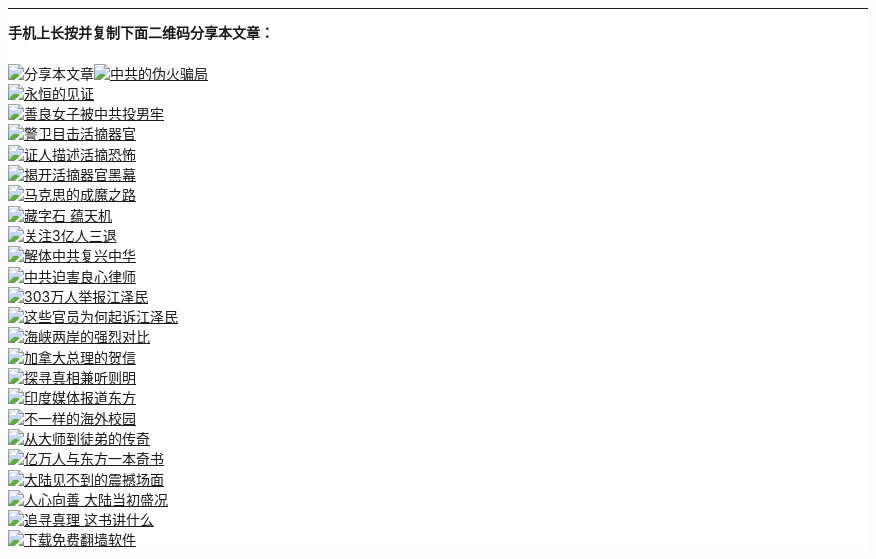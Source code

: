<hr>    <strong>手机上长按并复制下面二维码分享本文章：</strong><br><br><img src="https://chart.apis.google.com/chart?cht=qr&chs=240x240&choe=UTF-8&chld=M|2&chl=/gb/13/9/18/n3966886.md%231" title="分享本文章"></td><td valign=TOP><a href="/gb/16/1/21/n4622075.md?dfh#1" target="_blank"><img src="https://raw.githubusercontent.com/afcutz3300/djy/master/gb/300/wei-f1.jpg" title="中共的伪火骗局"  alt="中共的伪火骗局"></a><br><a href="https://github.com/afcutz3300/www/blob/master/README.md?dfh#9" target="_blank"><img src="https://raw.githubusercontent.com/afcutz3300/djy/master/gb/300/yong-h.jpg" title="永恒的见证"  alt="永恒的见证"></a><br><a href="/gb/13/9/29/n3974789.md?dfh#1" target="_blank"><img src="https://raw.githubusercontent.com/afcutz3300/djy/master/gb/300/shang-lnz.jpg" title="善良女子被中共投男牢"  alt="善良女子被中共投男牢"></a><br><a href="/gb/16/3/16/n4663449.md?dfh#1" target="_blank"><img src="https://raw.githubusercontent.com/afcutz3300/djy/master/gb/300/huo-z3.jpg" title="警卫目击活摘器官"  alt="警卫目击活摘器官"></a><br><a href="/gb/16/8/7/n8177641.md?dfh#1" target="_blank"><img src="https://raw.githubusercontent.com/afcutz3300/djy/master/gb/300/huo-z4.jpg" title="证人描述活摘恐怖"  alt="证人描述活摘恐怖"></a><br><a href="/gb/10/4/19/n2881569.md?dfh#1" target="_blank"><img src="https://raw.githubusercontent.com/afcutz3300/djy/master/gb/300/huo-z1.jpg" title="揭开活摘器官黑幕"  alt="揭开活摘器官黑幕"></a><br><a href="/gb/10/11/7/n3077476.md?dfh#1" target="_blank"><img src="https://raw.githubusercontent.com/afcutz3300/djy/master/gb/300/ma-ks.jpg" title="马克思的成魔之路"  alt="马克思的成魔之路"></a><br><a href="/gb/14/6/9/n4173977.md?dfh#1" target="_blank"><img src="https://raw.githubusercontent.com/afcutz3300/djy/master/gb/300/chang-zs.jpg" title="藏字石 蕴天机"  alt="藏字石 蕴天机"></a><br><a href="/gb/18/5/10/n10381511.md?dfh#1" target="_blank"><img src="https://raw.githubusercontent.com/afcutz3300/djy/master/gb/300/st1.jpg" title="关注3亿人三退"  alt="关注3亿人三退"></a><br><a href="/gb/18/3/21/n10237682.md?dfh#1" target="_blank"><img src="https://raw.githubusercontent.com/afcutz3300/djy/master/gb/300/jie-t.jpg" title="解体中共复兴中华"  alt="解体中共复兴中华"></a><br><a href="/gb/9/2/9/n2422991.md?dfh#1" target="_blank"><img src="https://raw.githubusercontent.com/afcutz3300/djy/master/gb/300/gao-zs.jpg" title="中共迫害良心律师"  alt="中共迫害良心律师"></a><br><a href="/gb/18/12/9/n10900044.md?dfh#1" target="_blank"><img src="https://raw.githubusercontent.com/afcutz3300/djy/master/gb/300/sj1.jpg" title="303万人举报江泽民"  alt="303万人举报江泽民"></a><br><a href="/gb/18/8/28/n10672014.md?dfh#1" target="_blank"><img src="https://raw.githubusercontent.com/afcutz3300/djy/master/gb/300/sj2.jpg" title="这些官员为何起诉江泽民"  alt="这些官员为何起诉江泽民"></a><br><a href="/gb/8/12/18/n2367165.md?dfh#1" target="_blank"><img src="https://raw.githubusercontent.com/afcutz3300/djy/master/gb/300/liangan.jpg" title="海峡两岸的强烈对比"  alt="海峡两岸的强烈对比"></a><br><a href="/gb/15/12/10/n4593139.md?dfh#1" target="_blank"><img src="https://raw.githubusercontent.com/afcutz3300/djy/master/gb/300/jia-ndzl.jpg" title="加拿大总理的贺信"  alt="加拿大总理的贺信"></a><br><a href="/gb/11/6/17/n3289382.md?dfh#1" target="_blank"><img src="https://raw.githubusercontent.com/afcutz3300/djy/master/gb/300/xiao-wd.jpg" title="探寻真相兼听则明"  alt="探寻真相兼听则明"></a><br><a href="/gb/18/10/27/n10812623.md?dfh#1" target="_blank"><img src="https://raw.githubusercontent.com/afcutz3300/djy/master/gb/300/yindu.jpg" title="印度媒体报道东方"  alt="印度媒体报道东方"></a><br><a href="/gb/18/6/9/n10469652.md?dfh#1" target="_blank"><img src="https://raw.githubusercontent.com/afcutz3300/djy/master/gb/300/xie-j.jpg" title="不一样的海外校园"  alt="不一样的海外校园"></a><br><a href="/gb/7/4/5/n1669415.md?dfh#1" target="_blank"><img src="https://raw.githubusercontent.com/afcutz3300/djy/master/gb/300/li-up.jpg" title="从大师到徒弟的传奇"  alt="从大师到徒弟的传奇"></a><br><a href="/gb/17/5/26/n9191512.md?dfh#1" target="_blank"><img src="https://raw.githubusercontent.com/afcutz3300/djy/master/gb/300/zfl2.jpg" title="亿万人与东方一本奇书"  alt="亿万人与东方一本奇书"></a><br><a href="/gb/13/11/27/n4020290.md?dfh#1" target="_blank"><img src="https://raw.githubusercontent.com/afcutz3300/djy/master/gb/300/zhen-h.jpg" title="大陆见不到的震撼场面"  alt="大陆见不到的震撼场面"></a><br><a href="/gb/15/7/17/n4482910.md?dfh#1" target="_blank"><img src="https://raw.githubusercontent.com/afcutz3300/djy/master/gb/300/dalu-sk.jpg" title="人心向善 大陆当初盛况"  alt="人心向善 大陆当初盛况"></a><br><a href="/gb/19/1/5/n10955468.md?dfh#1" target="_blank"><img src="https://raw.githubusercontent.com/afcutz3300/djy/master/gb/300/zfl1.jpg" title="追寻真理 这书讲什么"  alt="追寻真理 这书讲什么"></a><br><a href="https://github.com/bannedbook/fanqiang/wiki" target="_blank"><img src="https://raw.githubusercontent.com/afcutz3300/djy/master/gb/300/fq1.jpg" title="下载免费翻墙软件"  alt="下载免费翻墙软件"></a><br></td></tr></table>